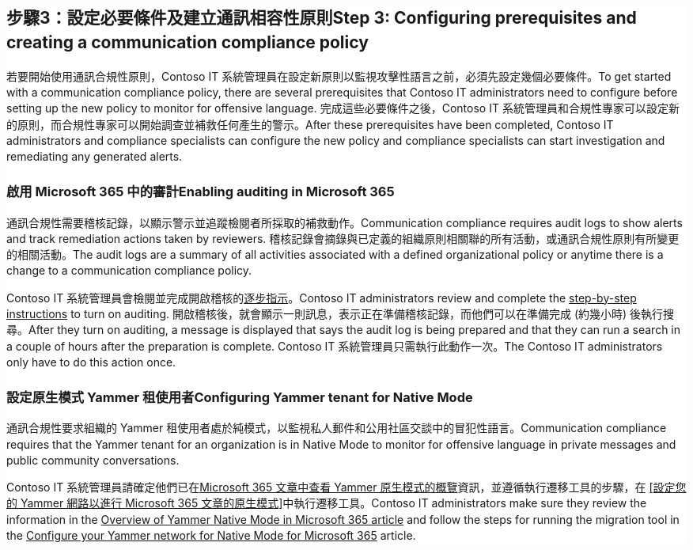 ## <a name="step-3-configuring-prerequisites-and-creating-a-communication-compliance-policy"></a><span data-ttu-id="4d7d9-209">步驟3：設定必要條件及建立通訊相容性原則</span><span class="sxs-lookup"><span data-stu-id="4d7d9-209">Step 3: Configuring prerequisites and creating a communication compliance policy</span></span>

<span data-ttu-id="4d7d9-210">若要開始使用通訊合規性原則，Contoso IT 系統管理員在設定新原則以監視攻擊性語言之前，必須先設定幾個必要條件。</span><span class="sxs-lookup"><span data-stu-id="4d7d9-210">To get started with a communication compliance policy, there are several prerequisites that Contoso IT administrators need to configure before setting up the new policy to monitor for offensive language.</span></span> <span data-ttu-id="4d7d9-211">完成這些必要條件之後，Contoso IT 系統管理員和合規性專家可以設定新的原則，而合規性專家可以開始調查並補救任何產生的警示。</span><span class="sxs-lookup"><span data-stu-id="4d7d9-211">After these prerequisites have been completed, Contoso IT administrators and compliance specialists can configure the new policy and compliance specialists can start investigation and remediating any generated alerts.</span></span>

### <a name="enabling-auditing-in-microsoft-365"></a><span data-ttu-id="4d7d9-212">啟用 Microsoft 365 中的審計</span><span class="sxs-lookup"><span data-stu-id="4d7d9-212">Enabling auditing in Microsoft 365</span></span>

<span data-ttu-id="4d7d9-213">通訊合規性需要稽核記錄，以顯示警示並追蹤檢閱者所採取的補救動作。</span><span class="sxs-lookup"><span data-stu-id="4d7d9-213">Communication compliance requires audit logs to show alerts and track remediation actions taken by reviewers.</span></span> <span data-ttu-id="4d7d9-214">稽核記錄會摘錄與已定義的組織原則相關聯的所有活動，或通訊合規性原則有所變更的相關活動。</span><span class="sxs-lookup"><span data-stu-id="4d7d9-214">The audit logs are a summary of all activities associated with a defined organizational policy or anytime there is a change to a communication compliance policy.</span></span>

<span data-ttu-id="4d7d9-215">Contoso IT 系統管理員會檢閱並完成開啟稽核的[逐步指示](turn-audit-log-search-on-or-off.md)。</span><span class="sxs-lookup"><span data-stu-id="4d7d9-215">Contoso IT administrators review and complete the [step-by-step instructions](turn-audit-log-search-on-or-off.md) to turn on auditing.</span></span> <span data-ttu-id="4d7d9-216">開啟稽核後，就會顯示一則訊息，表示正在準備稽核記錄，而他們可以在準備完成 (約幾小時) 後執行搜尋。</span><span class="sxs-lookup"><span data-stu-id="4d7d9-216">After they turn on auditing, a message is displayed that says the audit log is being prepared and that they can run a search in a couple of hours after the preparation is complete.</span></span> <span data-ttu-id="4d7d9-217">Contoso IT 系統管理員只需執行此動作一次。</span><span class="sxs-lookup"><span data-stu-id="4d7d9-217">The Contoso IT administrators only have to do this action once.</span></span>

### <a name="configuring-yammer-tenant-for-native-mode"></a><span data-ttu-id="4d7d9-218">設定原生模式 Yammer 租使用者</span><span class="sxs-lookup"><span data-stu-id="4d7d9-218">Configuring Yammer tenant for Native Mode</span></span>

<span data-ttu-id="4d7d9-219">通訊合規性要求組織的 Yammer 租使用者處於純模式，以監視私人郵件和公用社區交談中的冒犯性語言。</span><span class="sxs-lookup"><span data-stu-id="4d7d9-219">Communication compliance requires that the Yammer tenant for an organization is in Native Mode to monitor for offensive language in private messages and public community conversations.</span></span>

<span data-ttu-id="4d7d9-220">Contoso IT 系統管理員請確定他們已在[Microsoft 365 文章中查看 Yammer 原生模式的概覽](/yammer/configure-your-yammer-network/overview-native-mode)資訊，並遵循執行遷移工具的步驟，在 [[設定您的 Yammer 網路以進行 Microsoft 365 文章的原生模式]](/yammer/configure-your-yammer-network/native-mode)中執行遷移工具。</span><span class="sxs-lookup"><span data-stu-id="4d7d9-220">Contoso IT administrators make sure they review the information in the [Overview of Yammer Native Mode in Microsoft 365 article](/yammer/configure-your-yammer-network/overview-native-mode) and follow the steps for running the migration tool in the [Configure your Yammer network for Native Mode for Microsoft 365](/yammer/configure-your-yammer-network/native-mode) article.</span></span>
